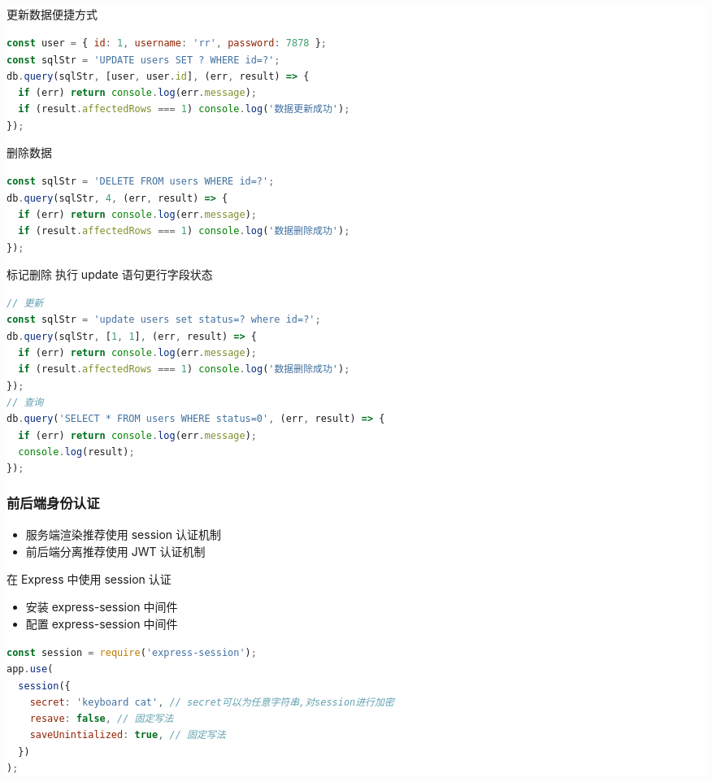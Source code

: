 更新数据便捷方式

```js
const user = { id: 1, username: 'rr', password: 7878 };
const sqlStr = 'UPDATE users SET ? WHERE id=?';
db.query(sqlStr, [user, user.id], (err, result) => {
  if (err) return console.log(err.message);
  if (result.affectedRows === 1) console.log('数据更新成功');
});
```

删除数据

```js
const sqlStr = 'DELETE FROM users WHERE id=?';
db.query(sqlStr, 4, (err, result) => {
  if (err) return console.log(err.message);
  if (result.affectedRows === 1) console.log('数据删除成功');
});
```

标记删除
执行 update 语句更行字段状态

```js
// 更新
const sqlStr = 'update users set status=? where id=?';
db.query(sqlStr, [1, 1], (err, result) => {
  if (err) return console.log(err.message);
  if (result.affectedRows === 1) console.log('数据删除成功');
});
// 查询
db.query('SELECT * FROM users WHERE status=0', (err, result) => {
  if (err) return console.log(err.message);
  console.log(result);
});
```

### 前后端身份认证

- 服务端渲染推荐使用 session 认证机制
- 前后端分离推荐使用 JWT 认证机制

在 Express 中使用 session 认证

- 安装 express-session 中间件
- 配置 express-session 中间件

```js
const session = require('express-session');
app.use(
  session({
    secret: 'keyboard cat', // secret可以为任意字符串,对session进行加密
    resave: false, // 固定写法
    saveUnintialized: true, // 固定写法
  })
);
```
